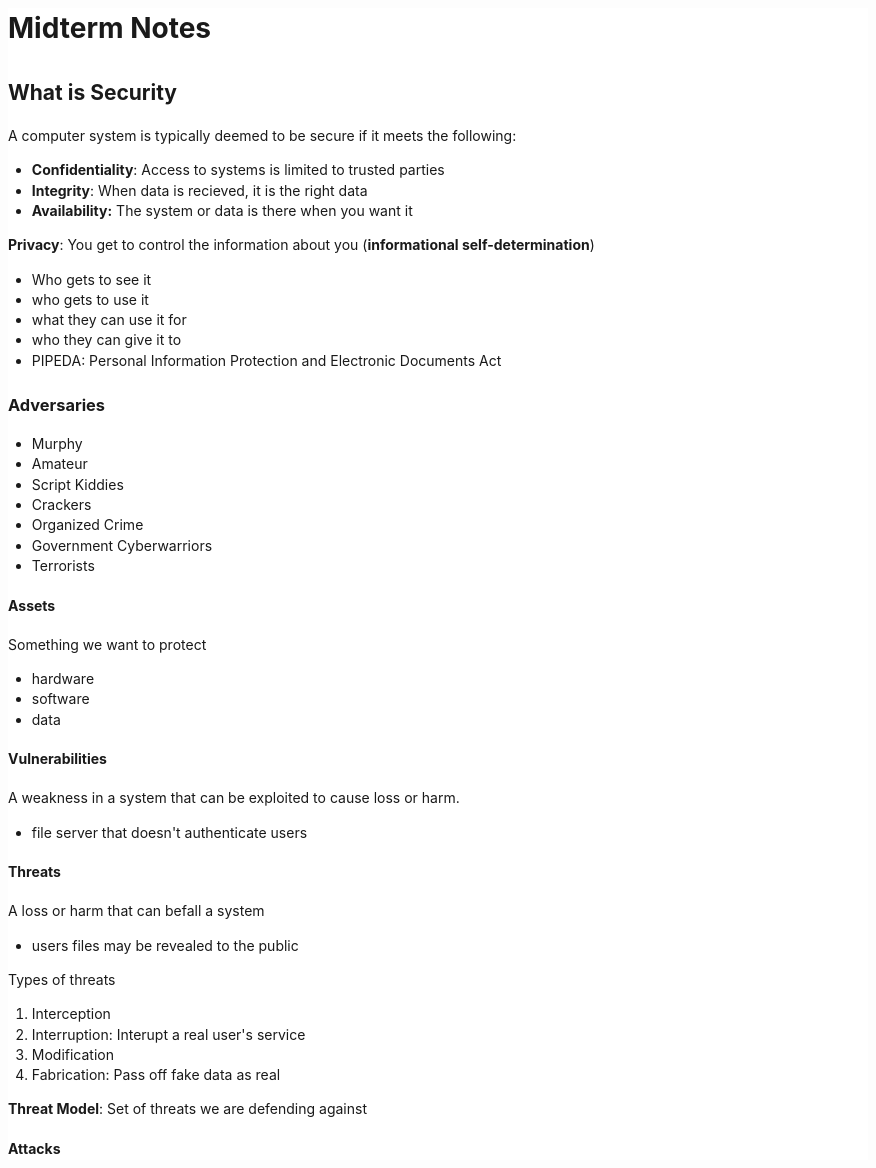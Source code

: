 # Midterm Notes

## What is Security

A computer system is typically deemed to be secure if it meets the following:
- **Confidentiality**: Access to systems is limited to trusted parties
- **Integrity**: When data is recieved, it is the right data
- **Availability:** The system or data is there when you want it

**Privacy**: You get to control the information about you (**informational self-determination**)
- Who gets to see it
- who gets to use it
- what they can use it for
- who they can give it to
- PIPEDA: Personal Information Protection and Electronic Documents Act

### Adversaries
- Murphy
- Amateur
- Script Kiddies
- Crackers
- Organized Crime
- Government Cyberwarriors
- Terrorists

#### Assets

Something we want to protect
- hardware
- software
- data

#### Vulnerabilities

A weakness in a system that can be exploited to cause loss or harm.
- file server that doesn't authenticate users

#### Threats

A loss or harm that can befall a system
- users files may be revealed to the public

Types of threats
1. Interception
2. Interruption: Interupt a real user's service
3. Modification
4. Fabrication: Pass off fake data as real

**Threat Model**: Set of threats we are defending against

#### Attacks
